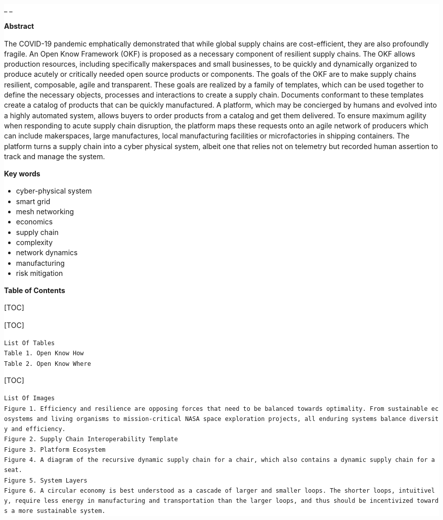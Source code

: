 _ _

**Abstract**

The COVID-19 pandemic emphatically demonstrated that while global supply chains are cost-efficient, they are also profoundly fragile. An Open Know Framework (OKF) is proposed as a necessary component of resilient supply chains. The OKF allows production resources, including specifically makerspaces and small businesses, to be quickly and dynamically organized to produce acutely or critically needed open source products or components. The goals of the OKF are to make supply chains resilient, composable, agile and transparent. These goals are realized by a family of templates, which can be used together to define the necessary objects, processes and interactions to create a supply chain. Documents conformant to these templates create a catalog of products that can be quickly manufactured. A platform, which may be concierged by humans and evolved into a highly automated system, allows buyers to order products from a catalog and get them delivered. To ensure maximum agility when responding to acute supply chain disruption, the platform maps these requests onto an agile network of producers which can include makerspaces, large manufactures, local manufacturing facilities or microfactories in shipping containers. The platform turns a supply chain into a cyber physical system, albeit one that relies not on telemetry but recorded human assertion to track and manage the system.

**Key words**



* cyber-physical system
* smart grid
* mesh networking
* economics
* supply chain
* complexity
* network dynamics
* manufacturing
* risk mitigation



**Table of Contents**


[TOC]



[TOC]



```
List Of Tables
Table 1. Open Know How
Table 2. Open Know Where
```



[TOC]





```
List Of Images
Figure 1. Efficiency and resilience are opposing forces that need to be balanced towards optimality. From sustainable ecosystems and living organisms to mission-critical NASA space exploration projects, all enduring systems balance diversity and efficiency.
Figure 2. Supply Chain Interoperability Template
Figure 3. Platform Ecosystem
Figure 4. A diagram of the recursive dynamic supply chain for a chair, which also contains a dynamic supply chain for a seat.
Figure 5. System Layers
Figure 6. A circular economy is best understood as a cascade of larger and smaller loops. The shorter loops, intuitively, require less energy in manufacturing and transportation than the larger loops, and thus should be incentivized towards a more sustainable system.

```


[^1]: Article about COVID Supply Exchanges based on Finance Markets: Kamarei, Arzhang. “Coronavirus Exchanges to the Rescue?” Live site 5/20/20, March 28, 2020. https://www.kamareiadvisory.com/post/coronavirus-matching-engines.
[^2]: HE Working document https://docs.google.com/document/d/1JsZaHkJzr4nvPgvE3GpPUXfQlvCdT_xBvzKm2fS7dBE/edit
[^3]: “Manufacturing Guard – Designed to Ensure a Resilient and Robust National Supply Chain and Manufacturing Base in the Future.” Accessed January 5, 2021. https://www.mfgguard.com/.
[^4]: https://www.mfgguard.com/wp-content/uploads/2020/08/MfgGuard.07302020.pdf
[^4.1]: https://www.mfgguard.com/faq/
[^5]: Snyder, Paul L., Rachel Greenstadt, and Giuseppe Valetto. “Myconet: A Fungi-Inspired Model for Superpeer-Based Peer-to-Peer Overlay Topologies.” ResearchGate. Accessed September 11, 2020. https://doi.org/10.1109/SASO.2009.43.
[^6]: “HermTac.” Accessed January 5, 2021. https://hermtac.com/.
[^7]: Maskin, Eric S. “Mechanism Design: How to Implement Social Goals.” American Economic Review 98, no. 3 (May 1, 2008): 567–76. https://doi.org/10.1257/aer.98.3.567.
[^8]: Arthur, W. Brian. The Nature of Technology: What It Is and How It Evolves. Place of publication not identified: Free Press, 2014. http://www.myilibrary.com?id=894342.
[^9]: Rich, Elaine. Automata, Computability and Complexity: Theory and Applications. Pearson Prentice Hall Upper Saddle River, 2008.
[^10]: Hoenen, Bodo. “Open Social Innovation.” Dev4X. Accessed December 4, 2020. https://www.dev4x.com/osi.
[^11]: Postel, J. “Transmission Control Protocol.” Accessed December 4, 2020. https://tools.ietf.org/html/rfc793./wp-content/uploads/2020/08/MfgGuard.07302020.pdf
[^12]: Hausmann, Ricardo, and Cesar A. Hidalgo. “The Network Structure of Economic Output.” ArXiv:1101.1707 [Physics, q-Fin], February 29, 2012. https://doi.org/10.1007/s10997-011-9071-4.
[^13]: “Unite and Fight: COVID-19 National Response Team.” Accessed December 30, 2020. https://www.afwerx.af.mil/coronavirus.html.
[^14]: Tatarinov, Igor, Zachary Ives, Jayant Madhavan, Alon Halevy, Dan Suciu, Nilesh Dalvi, Xin (Luna) Dong, Yana Kadiyska, Gerome Miklau, and Peter Mork. “The Piazza Peer Data Management Project.” ACM SIGMOD Record 32, no. 3 (September 2003): 47–52. [https://doi.org/10.1145/945721.945732](https://doi.org/10.1145/945721.945732).